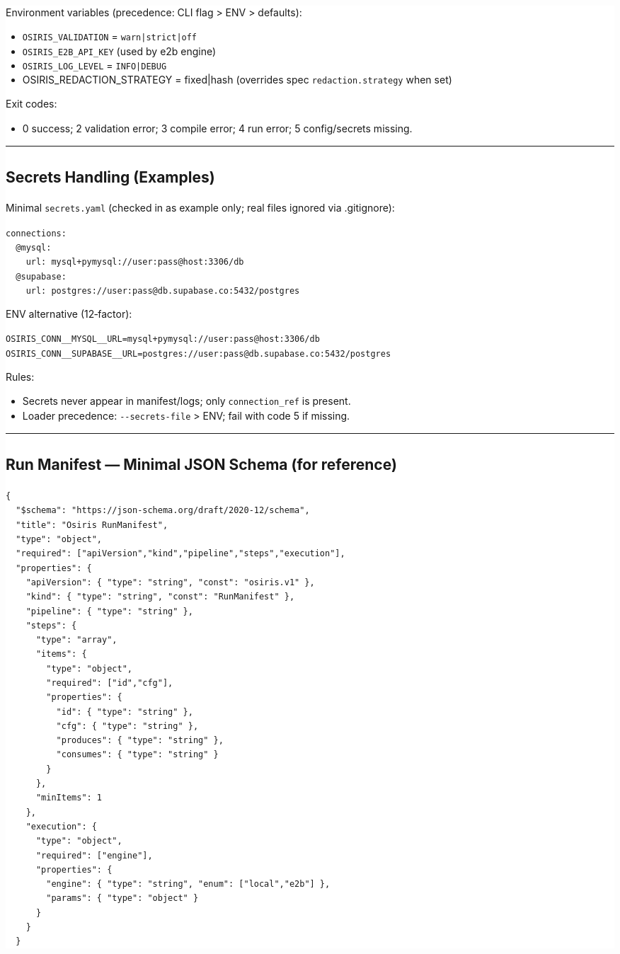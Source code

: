 Environment variables (precedence: CLI flag > ENV > defaults):
- `OSIRIS_VALIDATION` = `warn|strict|off`
- `OSIRIS_E2B_API_KEY` (used by e2b engine)
- `OSIRIS_LOG_LEVEL` = `INFO|DEBUG`
- OSIRIS_REDACTION_STRATEGY = fixed|hash  (overrides spec `redaction.strategy` when set)

Exit codes:
- 0 success; 2 validation error; 3 compile error; 4 run error; 5 config/secrets missing.

---

## Secrets Handling (Examples)

Minimal `secrets.yaml` (checked in as example only; real files ignored via .gitignore):

    connections:
      @mysql:
        url: mysql+pymysql://user:pass@host:3306/db
      @supabase:
        url: postgres://user:pass@db.supabase.co:5432/postgres

ENV alternative (12‑factor):

    OSIRIS_CONN__MYSQL__URL=mysql+pymysql://user:pass@host:3306/db
    OSIRIS_CONN__SUPABASE__URL=postgres://user:pass@db.supabase.co:5432/postgres

Rules:
- Secrets never appear in manifest/logs; only `connection_ref` is present.
- Loader precedence: `--secrets-file` > ENV; fail with code 5 if missing.

---

## Run Manifest — Minimal JSON Schema (for reference)

    {
      "$schema": "https://json-schema.org/draft/2020-12/schema",
      "title": "Osiris RunManifest",
      "type": "object",
      "required": ["apiVersion","kind","pipeline","steps","execution"],
      "properties": {
        "apiVersion": { "type": "string", "const": "osiris.v1" },
        "kind": { "type": "string", "const": "RunManifest" },
        "pipeline": { "type": "string" },
        "steps": {
          "type": "array",
          "items": {
            "type": "object",
            "required": ["id","cfg"],
            "properties": {
              "id": { "type": "string" },
              "cfg": { "type": "string" },
              "produces": { "type": "string" },
              "consumes": { "type": "string" }
            }
          },
          "minItems": 1
        },
        "execution": {
          "type": "object",
          "required": ["engine"],
          "properties": {
            "engine": { "type": "string", "enum": ["local","e2b"] },
            "params": { "type": "object" }
          }
        }
      }